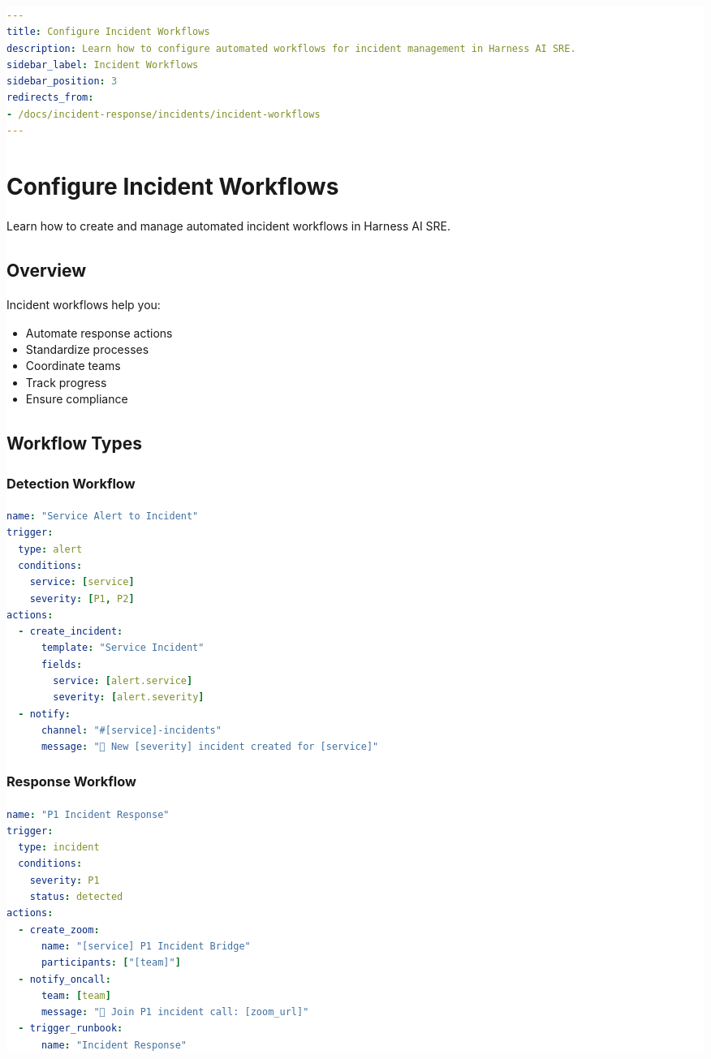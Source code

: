 ```yaml
---
title: Configure Incident Workflows
description: Learn how to configure automated workflows for incident management in Harness AI SRE.
sidebar_label: Incident Workflows
sidebar_position: 3
redirects_from:
- /docs/incident-response/incidents/incident-workflows
---
```


# Configure Incident Workflows

Learn how to create and manage automated incident workflows in Harness AI SRE.

## Overview

Incident workflows help you:
- Automate response actions
- Standardize processes
- Coordinate teams
- Track progress
- Ensure compliance

## Workflow Types

### Detection Workflow
```yaml
name: "Service Alert to Incident"
trigger:
  type: alert
  conditions:
    service: [service]
    severity: [P1, P2]
actions:
  - create_incident:
      template: "Service Incident"
      fields:
        service: [alert.service]
        severity: [alert.severity]
  - notify:
      channel: "#[service]-incidents"
      message: "🚨 New [severity] incident created for [service]"
```

### Response Workflow
```yaml
name: "P1 Incident Response"
trigger:
  type: incident
  conditions:
    severity: P1
    status: detected
actions:
  - create_zoom:
      name: "[service] P1 Incident Bridge"
      participants: ["[team]"]
  - notify_oncall:
      team: [team]
      message: "🔴 Join P1 incident call: [zoom_url]"
  - trigger_runbook:
      name: "Incident Response"
```